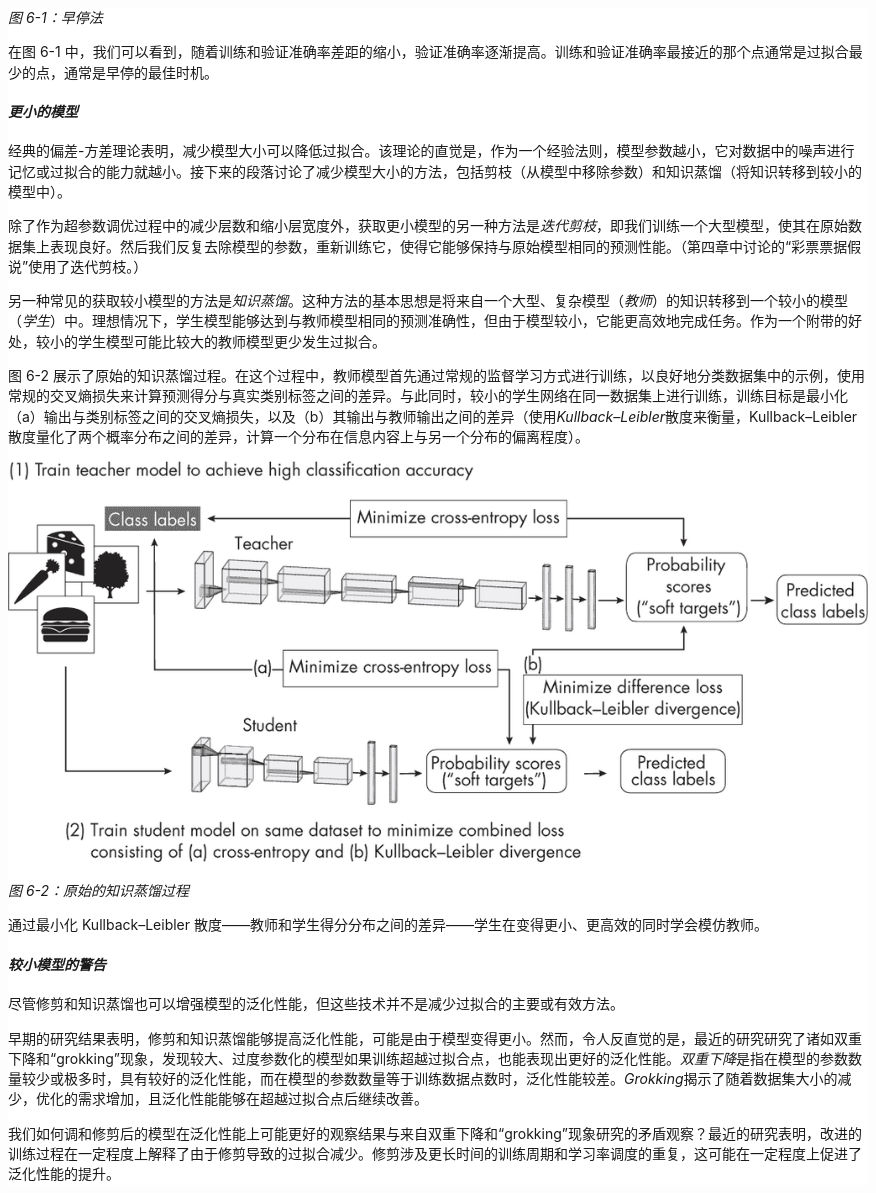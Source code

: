 
*图 6-1：早停法*

在图 6-1 中，我们可以看到，随着训练和验证准确率差距的缩小，验证准确率逐渐提高。训练和验证准确率最接近的那个点通常是过拟合最少的点，通常是早停的最佳时机。

#### ***更小的模型***

经典的偏差-方差理论表明，减少模型大小可以降低过拟合。该理论的直觉是，作为一个经验法则，模型参数越小，它对数据中的噪声进行记忆或过拟合的能力就越小。接下来的段落讨论了减少模型大小的方法，包括剪枝（从模型中移除参数）和知识蒸馏（将知识转移到较小的模型中）。

除了作为超参数调优过程中的减少层数和缩小层宽度外，获取更小模型的另一种方法是*迭代剪枝*，即我们训练一个大型模型，使其在原始数据集上表现良好。然后我们反复去除模型的参数，重新训练它，使得它能够保持与原始模型相同的预测性能。（第四章中讨论的“彩票票据假说”使用了迭代剪枝。）

另一种常见的获取较小模型的方法是*知识蒸馏*。这种方法的基本思想是将来自一个大型、复杂模型（*教师*）的知识转移到一个较小的模型（*学生*）中。理想情况下，学生模型能够达到与教师模型相同的预测准确性，但由于模型较小，它能更高效地完成任务。作为一个附带的好处，较小的学生模型可能比较大的教师模型更少发生过拟合。

图 6-2 展示了原始的知识蒸馏过程。在这个过程中，教师模型首先通过常规的监督学习方式进行训练，以良好地分类数据集中的示例，使用常规的交叉熵损失来计算预测得分与真实类别标签之间的差异。与此同时，较小的学生网络在同一数据集上进行训练，训练目标是最小化（a）输出与类别标签之间的交叉熵损失，以及（b）其输出与教师输出之间的差异（使用*Kullback–Leibler*散度来衡量，Kullback–Leibler 散度量化了两个概率分布之间的差异，计算一个分布在信息内容上与另一个分布的偏离程度）。

![图片](img/06fig02.jpg)

*图 6-2：原始的知识蒸馏过程*

通过最小化 Kullback–Leibler 散度——教师和学生得分分布之间的差异——学生在变得更小、更高效的同时学会模仿教师。

#### ***较小模型的警告***

尽管修剪和知识蒸馏也可以增强模型的泛化性能，但这些技术并不是减少过拟合的主要或有效方法。

早期的研究结果表明，修剪和知识蒸馏能够提高泛化性能，可能是由于模型变得更小。然而，令人反直觉的是，最近的研究研究了诸如双重下降和“grokking”现象，发现较大、过度参数化的模型如果训练超越过拟合点，也能表现出更好的泛化性能。*双重下降*是指在模型的参数数量较少或极多时，具有较好的泛化性能，而在模型的参数数量等于训练数据点数时，泛化性能较差。*Grokking*揭示了随着数据集大小的减少，优化的需求增加，且泛化性能能够在超越过拟合点后继续改善。

我们如何调和修剪后的模型在泛化性能上可能更好的观察结果与来自双重下降和“grokking”现象研究的矛盾观察？最近的研究表明，改进的训练过程在一定程度上解释了由于修剪导致的过拟合减少。修剪涉及更长时间的训练周期和学习率调度的重复，这可能在一定程度上促进了泛化性能的提升。
